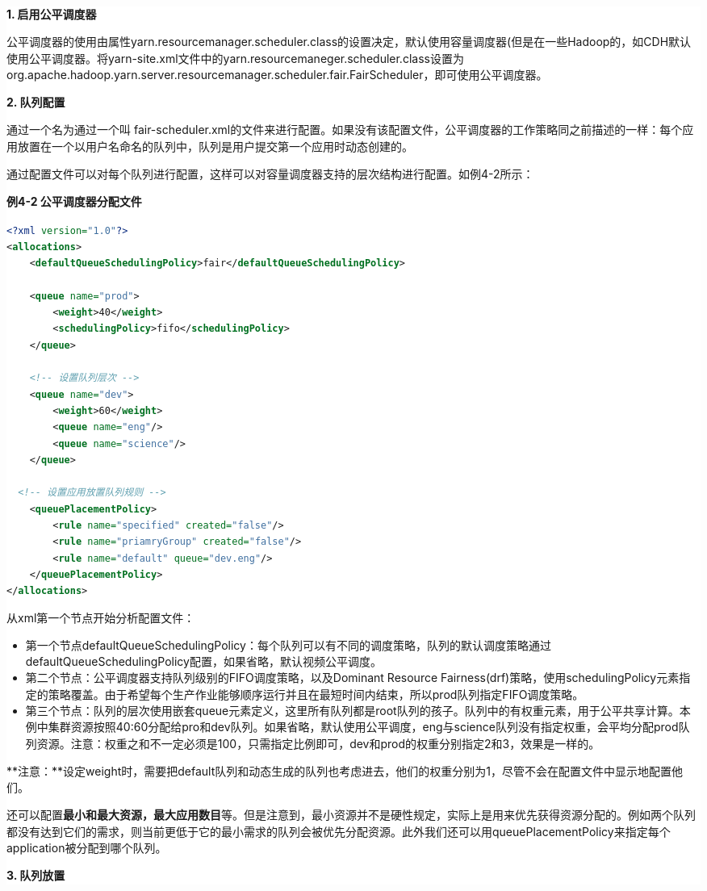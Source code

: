 **1. 启用公平调度器**

公平调度器的使用由属性yarn.resourcemanager.scheduler.class的设置决定，默认使用容量调度器(但是在一些Hadoop的，如CDH默认使用公平调度器。将yarn-site.xml文件中的yarn.resourcemaneger.scheduler.class设置为org.apache.hadoop.yarn.server.resourcemanager.scheduler.fair.FairScheduler，即可使用公平调度器。

**2. 队列配置**

通过一个名为通过一个叫 fair-scheduler.xml的文件来进行配置。如果没有该配置文件，公平调度器的工作策略同之前描述的一样：每个应用放置在一个以用户名命名的队列中，队列是用户提交第一个应用时动态创建的。

通过配置文件可以对每个队列进行配置，这样可以对容量调度器支持的层次结构进行配置。如例4-2所示：

**例4-2 公平调度器分配文件**

```xml
<?xml version="1.0"?>
<allocations>
	<defaultQueueSchedulingPolicy>fair</defaultQueueSchedulingPolicy>

	<queue name="prod">
		<weight>40</weight>
		<schedulingPolicy>fifo</schedulingPolicy>
	</queue>

	<!-- 设置队列层次 -->
	<queue name="dev">
		<weight>60</weight>
		<queue name="eng"/>
		<queue name="science"/>
	</queue>

  <!-- 设置应用放置队列规则 -->
	<queuePlacementPolicy>
		<rule name="specified" created="false"/>
		<rule name="priamryGroup" created="false"/>
		<rule name="default" queue="dev.eng"/>
	</queuePlacementPolicy>
</allocations>
```

从xml第一个节点开始分析配置文件：

- 第一个节点defaultQueueSchedulingPolicy：每个队列可以有不同的调度策略，队列的默认调度策略通过defaultQueueSchedulingPolicy配置，如果省略，默认视频公平调度。
- 第二个节点：公平调度器支持队列级别的FIFO调度策略，以及Dominant Resource Fairness(drf)策略，使用schedulingPolicy元素指定的策略覆盖。由于希望每个生产作业能够顺序运行并且在最短时间内结束，所以prod队列指定FIFO调度策略。
- 第三个节点：队列的层次使用嵌套queue元素定义，这里所有队列都是root队列的孩子。队列中的有权重元素，用于公平共享计算。本例中集群资源按照40:60分配给pro和dev队列。如果省略，默认使用公平调度，eng与science队列没有指定权重，会平均分配prod队列资源。注意：权重之和不一定必须是100，只需指定比例即可，dev和prod的权重分别指定2和3，效果是一样的。

**注意：**设定weight时，需要把default队列和动态生成的队列也考虑进去，他们的权重分别为1，尽管不会在配置文件中显示地配置他们。

还可以配置**最小和最大资源，最大应用数目**等。但是注意到，最小资源并不是硬性规定，实际上是用来优先获得资源分配的。例如两个队列都没有达到它们的需求，则当前更低于它的最小需求的队列会被优先分配资源。此外我们还可以用queuePlacementPolicy来指定每个application被分配到哪个队列。

**3. 队列放置**
